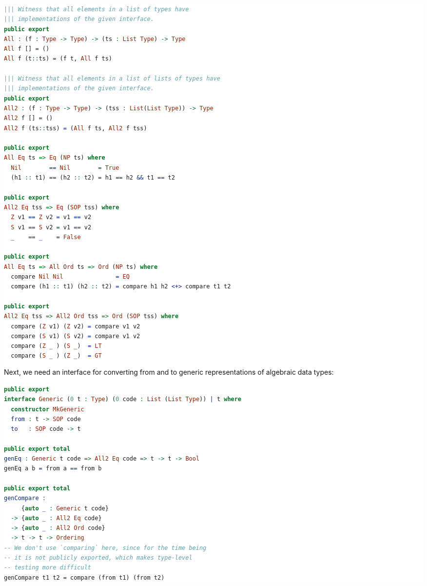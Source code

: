 ```idris
||| Witness that all elements in a list of types have
||| implementations of the given interface.
public export
All : (f : Type -> Type) -> (ts : List Type) -> Type
All f [] = ()
All f (t::ts) = (f t, All f ts)

||| Witness that all elements in a list of lists of types have
||| implementations of the given interface.
public export
All2 : (f : Type -> Type) -> (tss : List(List Type)) -> Type
All2 f [] = ()
All2 f (ts::tss) = (All f ts, All2 f tss)

public export
All Eq ts => Eq (NP ts) where
  Nil        == Nil        = True
  (h1 :: t1) == (h2 :: t2) = h1 == h2 && t1 == t2

public export
All2 Eq tss => Eq (SOP tss) where
  Z v1 == Z v2 = v1 == v2
  S v1 == S v2 = v1 == v2
  _    == _    = False

public export
All Eq ts => All Ord ts => Ord (NP ts) where
  compare Nil Nil               = EQ
  compare (h1 :: t1) (h2 :: t2) = compare h1 h2 <+> compare t1 t2

public export
All2 Eq tss => All2 Ord tss => Ord (SOP tss) where
  compare (Z v1) (Z v2) = compare v1 v2
  compare (S v1) (S v2) = compare v1 v2
  compare (Z _ ) (S _)  = LT
  compare (S _ ) (Z _)  = GT
```

Next, we need an interface for converting from and to
generic representations of algebraic data types:

```idris
public export
interface Generic (0 t : Type) (0 code : List (List Type)) | t where
  constructor MkGeneric
  from : t -> SOP code
  to   : SOP code -> t

public export total
genEq : Generic t code => All2 Eq code => t -> t -> Bool
genEq a b = from a == from b

public export total
genCompare :
     {auto _ : Generic t code}
  -> {auto _ : All2 Eq code}
  -> {auto _ : All2 Ord code}
  -> t -> t -> Ordering
-- We don't use `comparing` here, since for the time being
-- it is not publicly exported, which makes type-level
-- testing more difficult
genCompare t1 t2 = compare (from t1) (from t2)
```
